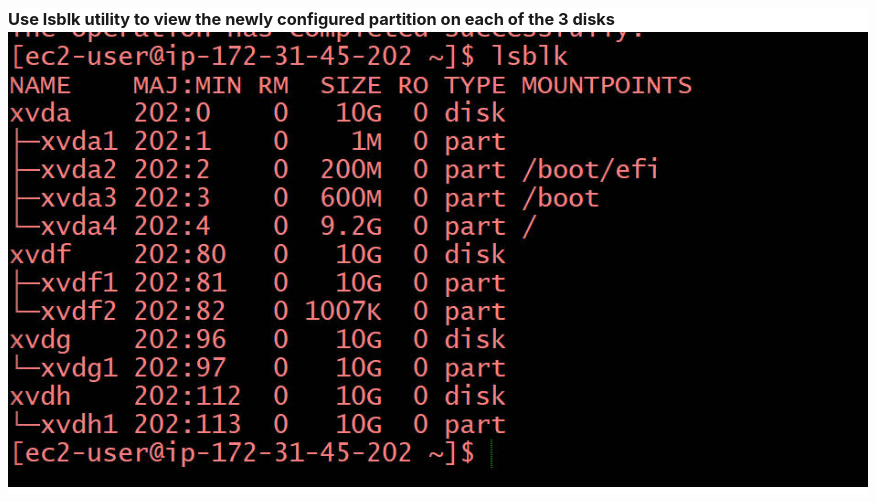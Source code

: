 ### Use lsblk utility to view the newly configured partition on each of the 3 disks![alt.text](./img/xvdf.jpg)